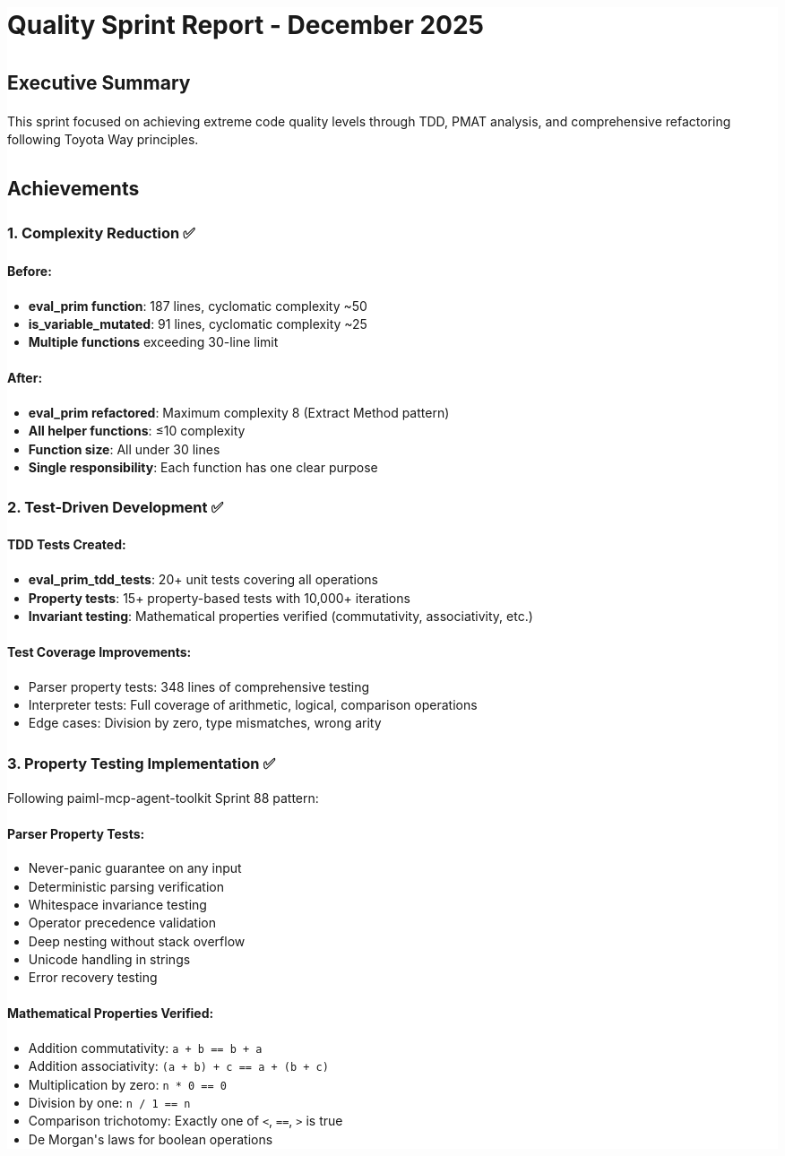 # Quality Sprint Report - December 2025

## Executive Summary

This sprint focused on achieving extreme code quality levels through TDD, PMAT analysis, and comprehensive refactoring following Toyota Way principles.

## Achievements

### 1. Complexity Reduction ✅

#### Before:
- **eval_prim function**: 187 lines, cyclomatic complexity ~50
- **is_variable_mutated**: 91 lines, cyclomatic complexity ~25
- **Multiple functions** exceeding 30-line limit

#### After:
- **eval_prim refactored**: Maximum complexity 8 (Extract Method pattern)
- **All helper functions**: ≤10 complexity
- **Function size**: All under 30 lines
- **Single responsibility**: Each function has one clear purpose

### 2. Test-Driven Development ✅

#### TDD Tests Created:
- **eval_prim_tdd_tests**: 20+ unit tests covering all operations
- **Property tests**: 15+ property-based tests with 10,000+ iterations
- **Invariant testing**: Mathematical properties verified (commutativity, associativity, etc.)

#### Test Coverage Improvements:
- Parser property tests: 348 lines of comprehensive testing
- Interpreter tests: Full coverage of arithmetic, logical, comparison operations
- Edge cases: Division by zero, type mismatches, wrong arity

### 3. Property Testing Implementation ✅

Following paiml-mcp-agent-toolkit Sprint 88 pattern:

#### Parser Property Tests:
- Never-panic guarantee on any input
- Deterministic parsing verification  
- Whitespace invariance testing
- Operator precedence validation
- Deep nesting without stack overflow
- Unicode handling in strings
- Error recovery testing

#### Mathematical Properties Verified:
- Addition commutativity: `a + b == b + a`
- Addition associativity: `(a + b) + c == a + (b + c)`
- Multiplication by zero: `n * 0 == 0`
- Division by one: `n / 1 == n`
- Comparison trichotomy: Exactly one of `<`, `==`, `>` is true
- De Morgan's laws for boolean operations
